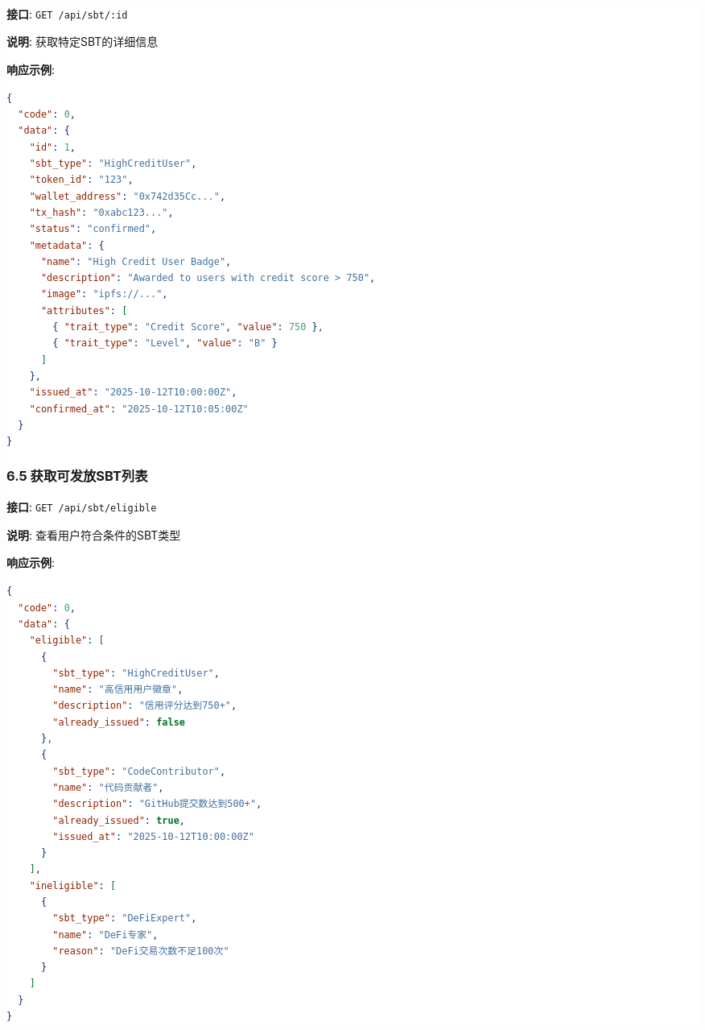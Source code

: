 **接口**: `GET /api/sbt/:id`

**说明**: 获取特定SBT的详细信息

**响应示例**:
```json
{
  "code": 0,
  "data": {
    "id": 1,
    "sbt_type": "HighCreditUser",
    "token_id": "123",
    "wallet_address": "0x742d35Cc...",
    "tx_hash": "0xabc123...",
    "status": "confirmed",
    "metadata": {
      "name": "High Credit User Badge",
      "description": "Awarded to users with credit score > 750",
      "image": "ipfs://...",
      "attributes": [
        { "trait_type": "Credit Score", "value": 750 },
        { "trait_type": "Level", "value": "B" }
      ]
    },
    "issued_at": "2025-10-12T10:00:00Z",
    "confirmed_at": "2025-10-12T10:05:00Z"
  }
}
```

### 6.5 获取可发放SBT列表

**接口**: `GET /api/sbt/eligible`

**说明**: 查看用户符合条件的SBT类型

**响应示例**:
```json
{
  "code": 0,
  "data": {
    "eligible": [
      {
        "sbt_type": "HighCreditUser",
        "name": "高信用用户徽章",
        "description": "信用评分达到750+",
        "already_issued": false
      },
      {
        "sbt_type": "CodeContributor",
        "name": "代码贡献者",
        "description": "GitHub提交数达到500+",
        "already_issued": true,
        "issued_at": "2025-10-12T10:00:00Z"
      }
    ],
    "ineligible": [
      {
        "sbt_type": "DeFiExpert",
        "name": "DeFi专家",
        "reason": "DeFi交易次数不足100次"
      }
    ]
  }
}
```
